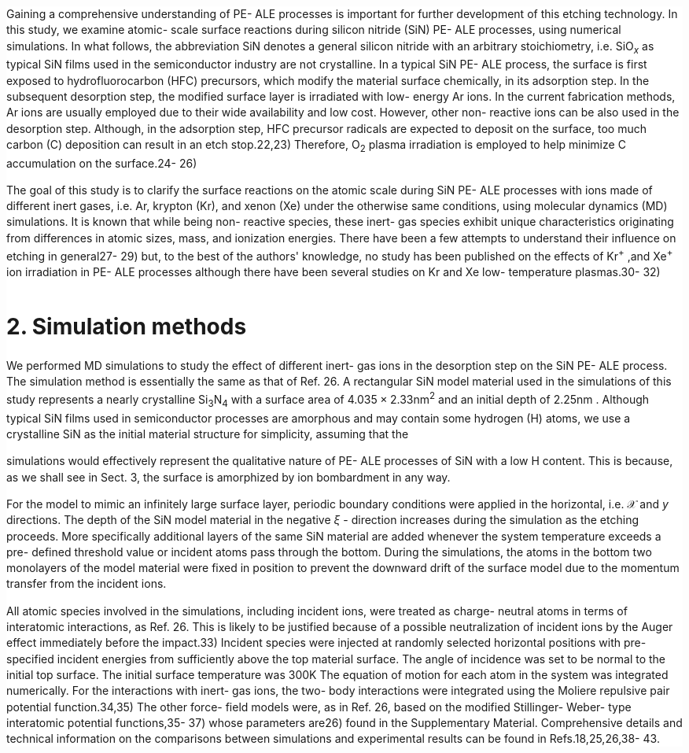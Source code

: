 Gaining a comprehensive understanding of PE- ALE processes is important for further development of this etching technology. In this study, we examine atomic- scale surface reactions during silicon nitride (SiN) PE- ALE processes, using numerical simulations. In what follows, the abbreviation SiN denotes a general silicon nitride with an arbitrary stoichiometry, i.e.  $\mathrm{SiO}_x$  as typical SiN films used in the semiconductor industry are not crystalline. In a typical SiN PE- ALE process, the surface is first exposed to hydrofluorocarbon (HFC) precursors, which modify the material surface chemically, in its adsorption step. In the subsequent desorption step, the modified surface layer is irradiated with low- energy Ar ions. In the current fabrication methods, Ar ions are usually employed due to their wide availability and low cost. However, other non- reactive ions can be also used in the desorption step. Although, in the adsorption step, HFC precursor radicals are expected to deposit on the surface, too much carbon (C) deposition can result in an etch stop.22,23) Therefore,  $\mathrm{O}_2$  plasma irradiation is employed to help minimize C accumulation on the surface.24- 26)

The goal of this study is to clarify the surface reactions on the atomic scale during SiN PE- ALE processes with ions made of different inert gases, i.e. Ar, krypton (Kr), and xenon (Xe) under the otherwise same conditions, using molecular dynamics (MD) simulations. It is known that while being non- reactive species, these inert- gas species exhibit unique characteristics originating from differences in atomic sizes, mass, and ionization energies. There have been a few attempts to understand their influence on etching in general27- 29) but, to the best of the authors' knowledge, no study has been published on the effects of  $\mathsf{Kr}^+$  ,and  $\mathsf{Xe}^+$  ion irradiation in PE- ALE processes although there have been several studies on Kr and Xe low- temperature plasmas.30- 32)

# 2. Simulation methods

We performed MD simulations to study the effect of different inert- gas ions in the desorption step on the SiN PE- ALE process. The simulation method is essentially the same as that of Ref. 26. A rectangular SiN model material used in the simulations of this study represents a nearly crystalline  $\mathrm{Si}_3\mathrm{N}_4$  with a surface area of  $4.035\times 2.33\mathrm{nm}^2$  and an initial depth of  $2.25\mathrm{nm}$ . Although typical SiN films used in semiconductor processes are amorphous and may contain some hydrogen (H) atoms, we use a crystalline SiN as the initial material structure for simplicity, assuming that the

simulations would effectively represent the qualitative nature of PE- ALE processes of SiN with a low H content. This is because, as we shall see in Sect. 3, the surface is amorphized by ion bombardment in any way.

For the model to mimic an infinitely large surface layer, periodic boundary conditions were applied in the horizontal, i.e.  $\mathcal{X}$  and  $y$  directions. The depth of the SiN model material in the negative  $\xi$  - direction increases during the simulation as the etching proceeds. More specifically additional layers of the same SiN material are added whenever the system temperature exceeds a pre- defined threshold value or incident atoms pass through the bottom. During the simulations, the atoms in the bottom two monolayers of the model material were fixed in position to prevent the downward drift of the surface model due to the momentum transfer from the incident ions.

All atomic species involved in the simulations, including incident ions, were treated as charge- neutral atoms in terms of interatomic interactions, as Ref. 26. This is likely to be justified because of a possible neutralization of incident ions by the Auger effect immediately before the impact.33) Incident species were injected at randomly selected horizontal positions with pre- specified incident energies from sufficiently above the top material surface. The angle of incidence was set to be normal to the initial top surface. The initial surface temperature was  $300\mathrm{K}$  The equation of motion for each atom in the system was integrated numerically. For the interactions with inert- gas ions, the two- body interactions were integrated using the Moliere repulsive pair potential function.34,35) The other force- field models were, as in Ref. 26, based on the modified Stillinger- Weber- type interatomic potential functions,35- 37) whose parameters are26) found in the Supplementary Material. Comprehensive details and technical information on the comparisons between simulations and experimental results can be found in Refs.18,25,26,38- 43.
